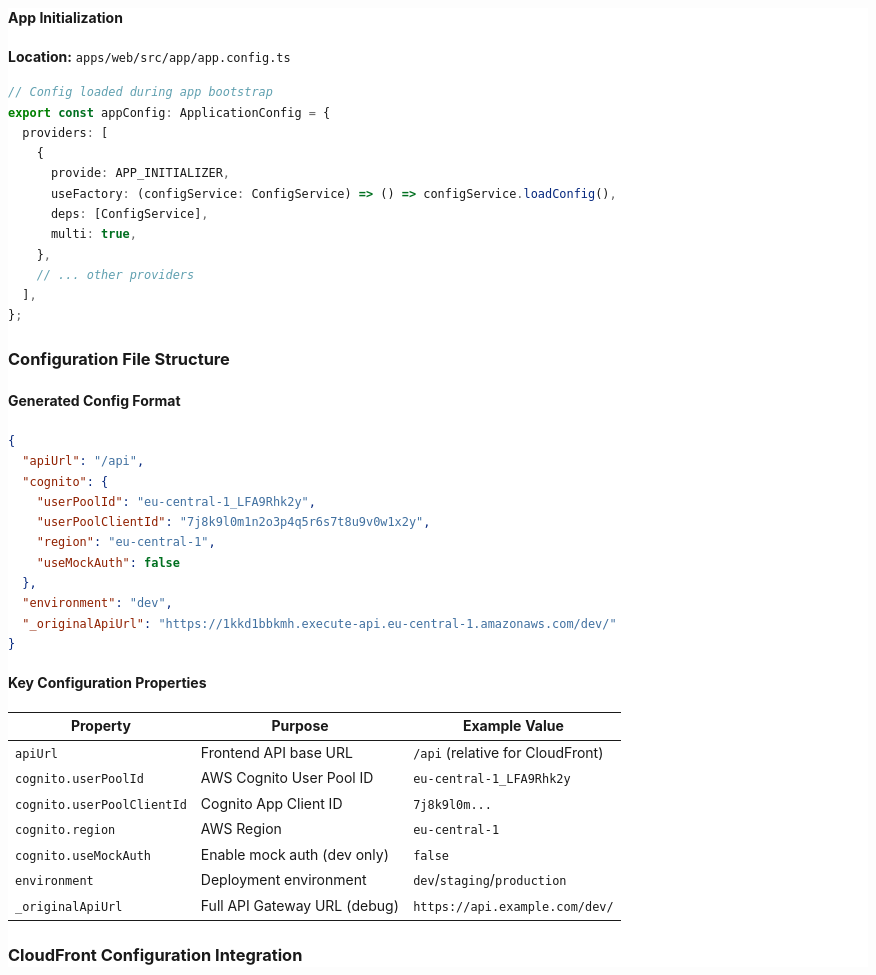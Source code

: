 #### App Initialization
**Location:** `apps/web/src/app/app.config.ts`

```typescript
// Config loaded during app bootstrap
export const appConfig: ApplicationConfig = {
  providers: [
    {
      provide: APP_INITIALIZER,
      useFactory: (configService: ConfigService) => () => configService.loadConfig(),
      deps: [ConfigService],
      multi: true,
    },
    // ... other providers
  ],
};
```

### Configuration File Structure

#### Generated Config Format
```json
{
  "apiUrl": "/api",
  "cognito": {
    "userPoolId": "eu-central-1_LFA9Rhk2y",
    "userPoolClientId": "7j8k9l0m1n2o3p4q5r6s7t8u9v0w1x2y",
    "region": "eu-central-1",
    "useMockAuth": false
  },
  "environment": "dev",
  "_originalApiUrl": "https://1kkd1bbkmh.execute-api.eu-central-1.amazonaws.com/dev/"
}
```

#### Key Configuration Properties

| Property | Purpose | Example Value |
|----------|---------|---------------|
| `apiUrl` | Frontend API base URL | `/api` (relative for CloudFront) |
| `cognito.userPoolId` | AWS Cognito User Pool ID | `eu-central-1_LFA9Rhk2y` |
| `cognito.userPoolClientId` | Cognito App Client ID | `7j8k9l0m...` |
| `cognito.region` | AWS Region | `eu-central-1` |
| `cognito.useMockAuth` | Enable mock auth (dev only) | `false` |
| `environment` | Deployment environment | `dev`/`staging`/`production` |
| `_originalApiUrl` | Full API Gateway URL (debug) | `https://api.example.com/dev/` |

### CloudFront Configuration Integration

